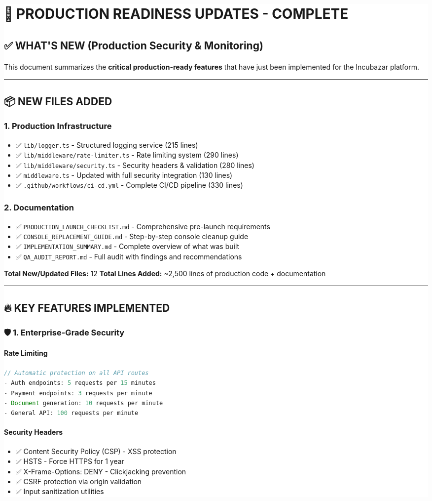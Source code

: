 # 🚀 PRODUCTION READINESS UPDATES - COMPLETE

## ✅ WHAT'S NEW (Production Security & Monitoring)

This document summarizes the **critical production-ready features** that have just been implemented for the Incubazar platform.

---

## 📦 NEW FILES ADDED

### 1. Production Infrastructure
- ✅ `lib/logger.ts` - Structured logging service (215 lines)
- ✅ `lib/middleware/rate-limiter.ts` - Rate limiting system (290 lines)
- ✅ `lib/middleware/security.ts` - Security headers & validation (280 lines)
- ✅ `middleware.ts` - Updated with full security integration (130 lines)
- ✅ `.github/workflows/ci-cd.yml` - Complete CI/CD pipeline (330 lines)

### 2. Documentation
- ✅ `PRODUCTION_LAUNCH_CHECKLIST.md` - Comprehensive pre-launch requirements
- ✅ `CONSOLE_REPLACEMENT_GUIDE.md` - Step-by-step console cleanup guide
- ✅ `IMPLEMENTATION_SUMMARY.md` - Complete overview of what was built
- ✅ `QA_AUDIT_REPORT.md` - Full audit with findings and recommendations

**Total New/Updated Files:** 12
**Total Lines Added:** ~2,500 lines of production code + documentation

---

## 🔥 KEY FEATURES IMPLEMENTED

### 🛡️ 1. Enterprise-Grade Security

#### Rate Limiting
```typescript
// Automatic protection on all API routes
- Auth endpoints: 5 requests per 15 minutes
- Payment endpoints: 3 requests per minute
- Document generation: 10 requests per minute
- General API: 100 requests per minute
```

#### Security Headers
- ✅ Content Security Policy (CSP) - XSS protection
- ✅ HSTS - Force HTTPS for 1 year
- ✅ X-Frame-Options: DENY - Clickjacking prevention
- ✅ CSRF protection via origin validation
- ✅ Input sanitization utilities
